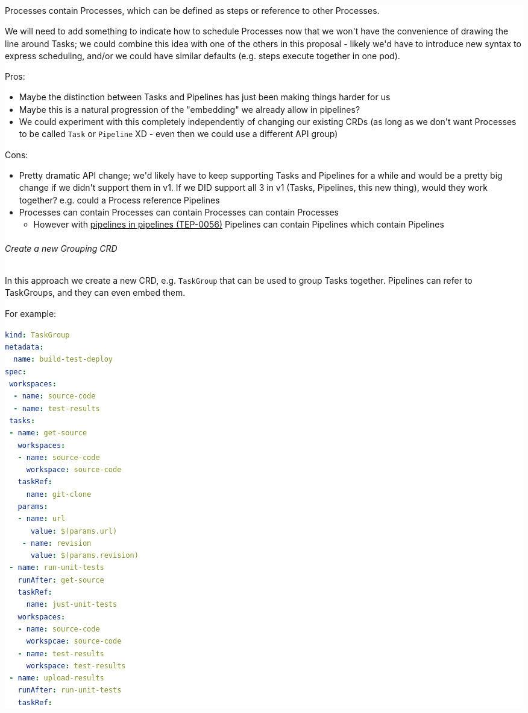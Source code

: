 Processes contain Processes, which can be defined as steps or reference to other Processes.

We will need to add something to indicate how to schedule Processes now that we won't have the convenience of drawing the
line around Tasks; we could combine this idea with one of the others in this proposal - likely we'd have to introduce
new syntax to express scheduling, and/or we could have similar defaults (e.g. steps execute together in one pod).

Pros:
* Maybe the distinction between Tasks and Pipelines has just been making things harder for us
* Maybe this is a natural progression of the "embedding" we already allow in pipelines?
* We could experiment with this completely independently of changing our existing CRDs (as long as we don't want
  Processes to be called `Task` or `Pipeline` XD - even then we could use a different API group)

Cons:
* Pretty dramatic API change; we'd likely have to keep supporting Tasks and Pipelines for a while and would be a pretty
  big change if we didn't support them in v1. If we DID support all 3 in v1 (Tasks, Pipelines, this new thing), would
  they work together? e.g. could a Process reference Pipelines
* Processes can contain Processes can contain Processes can contain Processes
  * However with [pipelines in pipelines (TEP-0056)](https://github.com/tektoncd/community/blob/main/teps/0056-pipelines-in-pipelines.md)
    Pipelines can contain Pipelines which contain Pipelines

###### Create a new Grouping CRD

In this approach we create a new CRD, e.g. `TaskGroup` that can be used to group Tasks together. Pipelines can refer to
TaskGroups, and they can even embed them.

For example:

```yaml
kind: TaskGroup
metadata:
  name: build-test-deploy
spec:
 workspaces:
  - name: source-code
  - name: test-results
 tasks:
 - name: get-source
   workspaces:
   - name: source-code
     workspace: source-code
   taskRef:
     name: git-clone
   params:
   - name: url
      value: $(params.url)
    - name: revision
      value: $(params.revision)
 - name: run-unit-tests
   runAfter: get-source
   taskRef:
     name: just-unit-tests
   workspaces:
   - name: source-code
     workspcae: source-code
   - name: test-results
     workspace: test-results
 - name: upload-results
   runAfter: run-unit-tests
   taskRef:
```